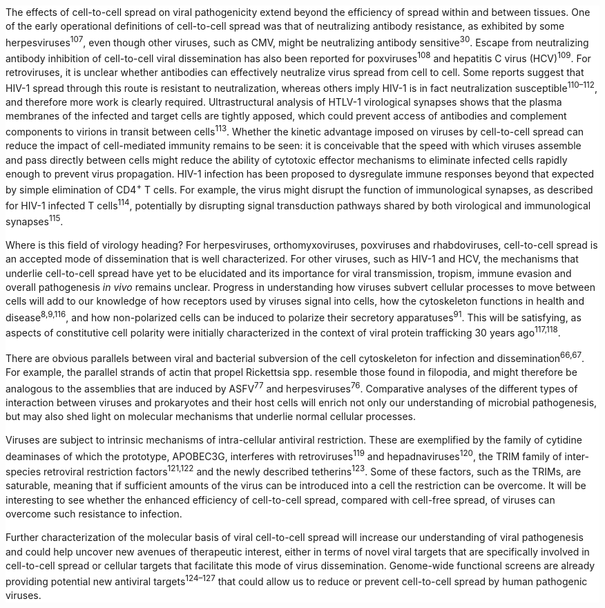 The effects of cell-to-cell spread on viral pathogenicity extend beyond the efficiency of spread within and between tissues. One of the early operational definitions of cell-to-cell spread was that of neutralizing antibody resistance, as exhibited by some herpesviruses<sup>107</sup>, even though other viruses, such as CMV, might be neutralizing antibody sensitive<sup>30</sup>. Escape from neutralizing antibody inhibition of cell-to-cell viral dissemination has also been reported for poxviruses<sup>108</sup> and hepatitis C virus (HCV)<sup>109</sup>. For retroviruses, it is unclear whether antibodies can effectively neutralize virus spread from cell to cell. Some reports suggest that HIV-1 spread through this route is resistant to neutralization, whereas others imply HIV-1 is in fact neutralization susceptible<sup>110–112</sup>, and therefore more work is clearly required. Ultrastructural analysis of HTLV-1 virological synapses shows that the plasma membranes of the infected and target cells are tightly apposed, which could prevent access of antibodies and complement components to virions in transit between cells<sup>113</sup>. Whether the kinetic advantage imposed on viruses by cell-to-cell spread can reduce the impact of cell-mediated immunity remains to be seen: it is conceivable that the speed with which viruses assemble and pass directly between cells might reduce the ability of cytotoxic effector mechanisms to eliminate infected cells rapidly enough to prevent virus propagation. HIV-1 infection has been proposed to dysregulate immune responses beyond that expected by simple elimination of CD4<sup>+</sup> T cells. For example, the virus might disrupt the function of immunological synapses, as described for HIV-1 infected T cells<sup>114</sup>, potentially by disrupting signal transduction pathways shared by both virological and immunological synapses<sup>115</sup>.

Where is this field of virology heading? For herpesviruses, orthomyxoviruses, poxviruses and rhabdoviruses, cell-to-cell spread is an accepted mode of dissemination that is well characterized. For other viruses, such as HIV-1 and HCV, the mechanisms that underlie cell-to-cell spread have yet to be elucidated and its importance for viral transmission, tropism, immune evasion and overall pathogenesis *in vivo* remains unclear. Progress in understanding how viruses subvert cellular processes to move between cells will add to our knowledge of how receptors used by viruses signal into cells, how the cytoskeleton functions in health and disease<sup>8,9,116</sup>, and how non-polarized cells can be induced to polarize their secretory apparatuses<sup>91</sup>. This will be satisfying, as aspects of constitutive cell polarity were initially characterized in the context of viral protein trafficking 30 years ago<sup>117,118</sup>.

There are obvious parallels between viral and bacterial subversion of the cell cytoskeleton for infection and dissemination<sup>66,67</sup>. For example, the parallel strands of actin that propel Rickettsia spp. resemble those found in filopodia, and might therefore be analogous to the assemblies that are induced by ASFV<sup>77</sup> and herpesviruses<sup>76</sup>. Comparative analyses of the different types of interaction between viruses and prokaryotes and their host cells will enrich not only our understanding of microbial pathogenesis, but may also shed light on molecular mechanisms that underlie normal cellular processes.

Viruses are subject to intrinsic mechanisms of intra-cellular antiviral restriction. These are exemplified by the family of cytidine deaminases of which the prototype, APOBEC3G, interferes with retroviruses<sup>119</sup> and hepadnaviruses<sup>120</sup>, the TRIM family of inter-species retroviral restriction factors<sup>121,122</sup> and the newly described tetherins<sup>123</sup>. Some of these factors, such as the TRIMs, are saturable, meaning that if sufficient amounts of the virus can be introduced into a cell the restriction can be overcome. It will be interesting to see whether the enhanced efficiency of cell-to-cell spread, compared with cell-free spread, of viruses can overcome such resistance to infection.

Further characterization of the molecular basis of viral cell-to-cell spread will increase our understanding of viral pathogenesis and could help uncover new avenues of therapeutic interest, either in terms of novel viral targets that are specifically involved in cell-to-cell spread or cellular targets that facilitate this mode of virus dissemination. Genome-wide functional screens are already providing potential new antiviral targets<sup>124–127</sup> that could allow us to reduce or prevent cell-to-cell spread by human pathogenic viruses.
